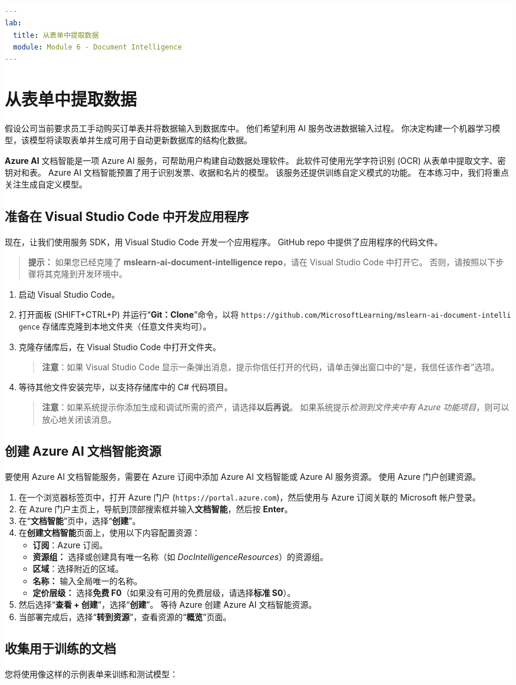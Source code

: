 ```yaml
---
lab:
  title: 从表单中提取数据
  module: Module 6 - Document Intelligence
---
```


# 从表单中提取数据

假设公司当前要求员工手动购买订单表并将数据输入到数据库中。 他们希望利用 AI 服务改进数据输入过程。 你决定构建一个机器学习模型，该模型将读取表单并生成可用于自动更新数据库的结构化数据。

**Azure AI** 文档智能是一项 Azure AI 服务，可帮助用户构建自动数据处理软件。 此软件可使用光学字符识别 (OCR) 从表单中提取文字、密钥对和表。 Azure AI 文档智能预置了用于识别发票、收据和名片的模型。 该服务还提供训练自定义模式的功能。 在本练习中，我们将重点关注生成自定义模型。

## 准备在 Visual Studio Code 中开发应用程序

现在，让我们使用服务 SDK，用 Visual Studio Code 开发一个应用程序。 GitHub repo 中提供了应用程序的代码文件。

> **提示：** 如果您已经克隆了 **mslearn-ai-document-intelligence repo**，请在 Visual Studio Code 中打开它。 否则，请按照以下步骤将其克隆到开发环境中。

1. 启动 Visual Studio Code。
1. 打开面板 (SHIFT+CTRL+P) 并运行“**Git：Clone**”命令，以将 `https://github.com/MicrosoftLearning/mslearn-ai-document-intelligence` 存储库克隆到本地文件夹（任意文件夹均可）。
1. 克隆存储库后，在 Visual Studio Code 中打开文件夹。

    > **注意**：如果 Visual Studio Code 显示一条弹出消息，提示你信任打开的代码，请单击弹出窗口中的“是，我信任该作者”选项。

1. 等待其他文件安装完毕，以支持存储库中的 C# 代码项目。

    > **注意**：如果系统提示你添加生成和调试所需的资产，请选择**以后再说**。 如果系统提示*检测到文件夹中有 Azure 功能项目*，则可以放心地关闭该消息。

## 创建 Azure AI 文档智能资源

要使用 Azure AI 文档智能服务，需要在 Azure 订阅中添加 Azure AI 文档智能或 Azure AI 服务资源。 使用 Azure 门户创建资源。

1. 在一个浏览器标签页中，打开 Azure 门户 (`https://portal.azure.com`)，然后使用与 Azure 订阅关联的 Microsoft 帐户登录。
1. 在 Azure 门户主页上，导航到顶部搜索框并输入**文档智能**，然后按 **Enter**。
1. 在“**文档智能**”页中，选择“**创建**”。
1. 在**创建文档智能**页面上，使用以下内容配置资源：
    - **订阅**：Azure 订阅。
    - **资源组：** 选择或创建具有唯一名称（如 *DocIntelligenceResources*）的资源组。
    - **区域**：选择附近的区域。
    - **名称：** 输入全局唯一的名称。
    - **定价层级：** 选择**免费 F0**（如果没有可用的免费层级，请选择**标准 S0**）。
1. 然后选择“**查看 + 创建**”，选择“**创建**”。 等待 Azure 创建 Azure AI 文档智能资源。
1. 当部署完成后，选择“**转到资源**”，查看资源的“**概览**”页面。 

## 收集用于训练的文档

您将使用像这样的示例表单来训练和测试模型： 
